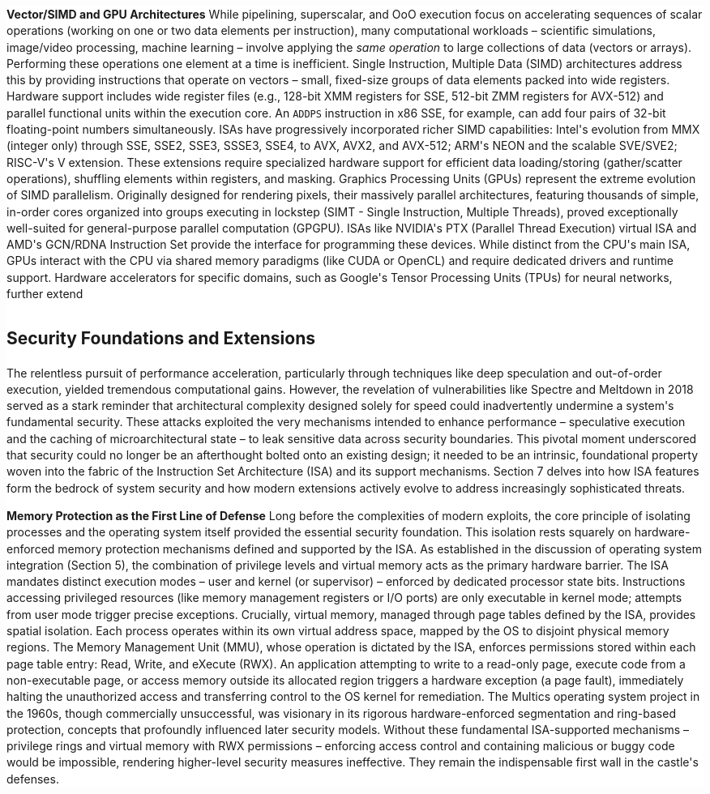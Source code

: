 **Vector/SIMD and GPU Architectures**
While pipelining, superscalar, and OoO execution focus on accelerating sequences of scalar operations (working on one or two data elements per instruction), many computational workloads – scientific simulations, image/video processing, machine learning – involve applying the *same operation* to large collections of data (vectors or arrays). Performing these operations one element at a time is inefficient. Single Instruction, Multiple Data (SIMD) architectures address this by providing instructions that operate on vectors – small, fixed-size groups of data elements packed into wide registers. Hardware support includes wide register files (e.g., 128-bit XMM registers for SSE, 512-bit ZMM registers for AVX-512) and parallel functional units within the execution core. An `ADDPS` instruction in x86 SSE, for example, can add four pairs of 32-bit floating-point numbers simultaneously. ISAs have progressively incorporated richer SIMD capabilities: Intel's evolution from MMX (integer only) through SSE, SSE2, SSE3, SSSE3, SSE4, to AVX, AVX2, and AVX-512; ARM's NEON and the scalable SVE/SVE2; RISC-V's V extension. These extensions require specialized hardware support for efficient data loading/storing (gather/scatter operations), shuffling elements within registers, and masking. Graphics Processing Units (GPUs) represent the extreme evolution of SIMD parallelism. Originally designed for rendering pixels, their massively parallel architectures, featuring thousands of simple, in-order cores organized into groups executing in lockstep (SIMT - Single Instruction, Multiple Threads), proved exceptionally well-suited for general-purpose parallel computation (GPGPU). ISAs like NVIDIA's PTX (Parallel Thread Execution) virtual ISA and AMD's GCN/RDNA Instruction Set provide the interface for programming these devices. While distinct from the CPU's main ISA, GPUs interact with the CPU via shared memory paradigms (like CUDA or OpenCL) and require dedicated drivers and runtime support. Hardware accelerators for specific domains, such as Google's Tensor Processing Units (TPUs) for neural networks, further extend

## Security Foundations and Extensions

The relentless pursuit of performance acceleration, particularly through techniques like deep speculation and out-of-order execution, yielded tremendous computational gains. However, the revelation of vulnerabilities like Spectre and Meltdown in 2018 served as a stark reminder that architectural complexity designed solely for speed could inadvertently undermine a system's fundamental security. These attacks exploited the very mechanisms intended to enhance performance – speculative execution and the caching of microarchitectural state – to leak sensitive data across security boundaries. This pivotal moment underscored that security could no longer be an afterthought bolted onto an existing design; it needed to be an intrinsic, foundational property woven into the fabric of the Instruction Set Architecture (ISA) and its support mechanisms. Section 7 delves into how ISA features form the bedrock of system security and how modern extensions actively evolve to address increasingly sophisticated threats.

**Memory Protection as the First Line of Defense**
Long before the complexities of modern exploits, the core principle of isolating processes and the operating system itself provided the essential security foundation. This isolation rests squarely on hardware-enforced memory protection mechanisms defined and supported by the ISA. As established in the discussion of operating system integration (Section 5), the combination of privilege levels and virtual memory acts as the primary hardware barrier. The ISA mandates distinct execution modes – user and kernel (or supervisor) – enforced by dedicated processor state bits. Instructions accessing privileged resources (like memory management registers or I/O ports) are only executable in kernel mode; attempts from user mode trigger precise exceptions. Crucially, virtual memory, managed through page tables defined by the ISA, provides spatial isolation. Each process operates within its own virtual address space, mapped by the OS to disjoint physical memory regions. The Memory Management Unit (MMU), whose operation is dictated by the ISA, enforces permissions stored within each page table entry: Read, Write, and eXecute (RWX). An application attempting to write to a read-only page, execute code from a non-executable page, or access memory outside its allocated region triggers a hardware exception (a page fault), immediately halting the unauthorized access and transferring control to the OS kernel for remediation. The Multics operating system project in the 1960s, though commercially unsuccessful, was visionary in its rigorous hardware-enforced segmentation and ring-based protection, concepts that profoundly influenced later security models. Without these fundamental ISA-supported mechanisms – privilege rings and virtual memory with RWX permissions – enforcing access control and containing malicious or buggy code would be impossible, rendering higher-level security measures ineffective. They remain the indispensable first wall in the castle's defenses.
